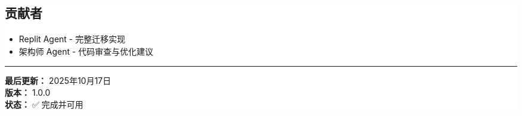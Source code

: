 ## 贡献者

- Replit Agent - 完整迁移实现
- 架构师 Agent - 代码审查与优化建议

---

**最后更新：** 2025年10月17日  
**版本：** 1.0.0  
**状态：** ✅ 完成并可用
